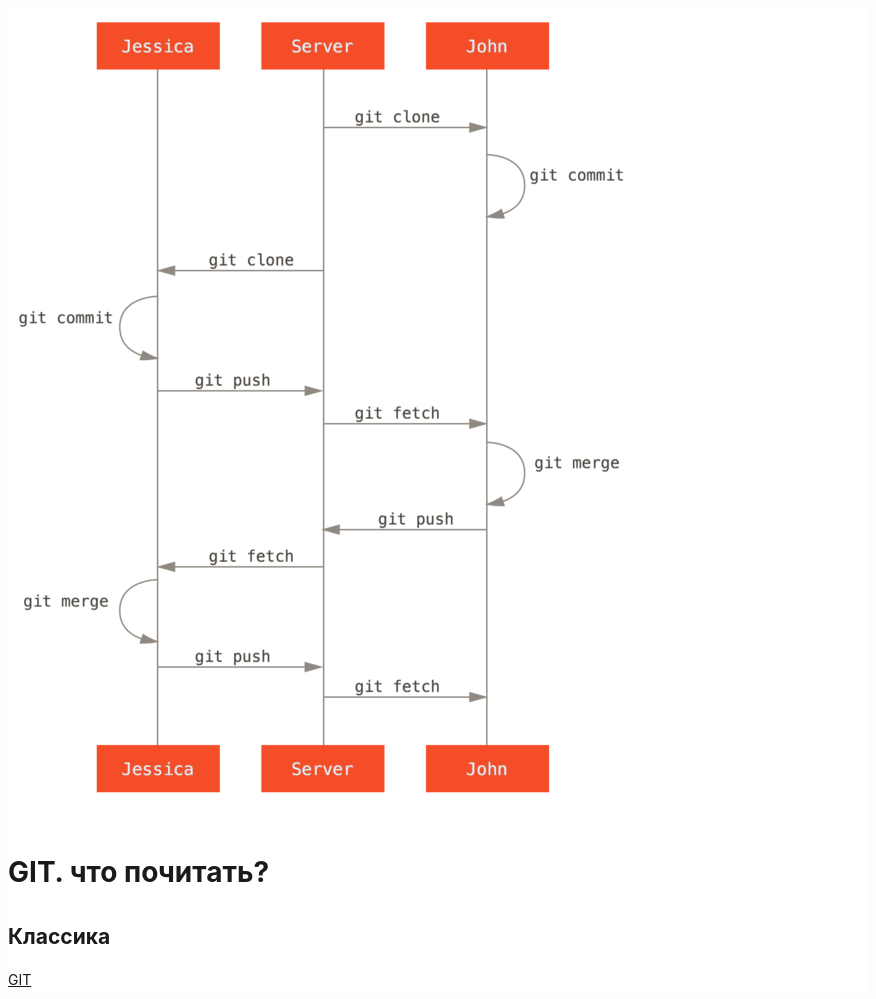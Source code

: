 ![img](small-team-flow.png)  


# GIT. что почитать?


## Классика

<div class="org-center">
<p>
<a href="https://git-scm.com/book/en/v2">GIT</a><br />
</p>
</div>
